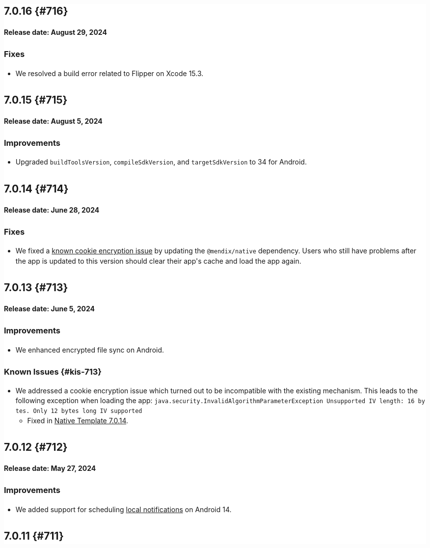## 7.0.16 {#716}

**Release date: August 29, 2024**

### Fixes

* We resolved a build error related to Flipper on Xcode 15.3.

## 7.0.15 {#715}

**Release date: August 5, 2024**

### Improvements

* Upgraded `buildToolsVersion`, `compileSdkVersion`, and `targetSdkVersion` to 34 for Android.

## 7.0.14 {#714}

**Release date: June 28, 2024**

### Fixes

* <a id="fix-cookie-encryption"></a> We fixed a [known cookie encryption issue](#kis-713) by updating the `@mendix/native` dependency. Users who still have problems after the app is updated to this version should clear their app's cache and load the app again.

## 7.0.13 {#713}

**Release date: June 5, 2024**

### Improvements

* We enhanced encrypted file sync on Android.

### Known Issues {#kis-713}

* We addressed a cookie encryption issue which turned out to be incompatible with the existing mechanism. This leads to the following exception when loading the app: `java.security.InvalidAlgorithmParameterException Unsupported IV length: 16 bytes. Only 12 bytes long IV supported`
    * Fixed in [Native Template 7.0.14](#fix-cookie-encryption). 

## 7.0.12 {#712}

**Release date: May 27, 2024**

### Improvements

* We added support for scheduling [local notifications](/refguide/mobile/using-mobile-capabilities/local-notifications/) on Android 14.

## 7.0.11 {#711}
